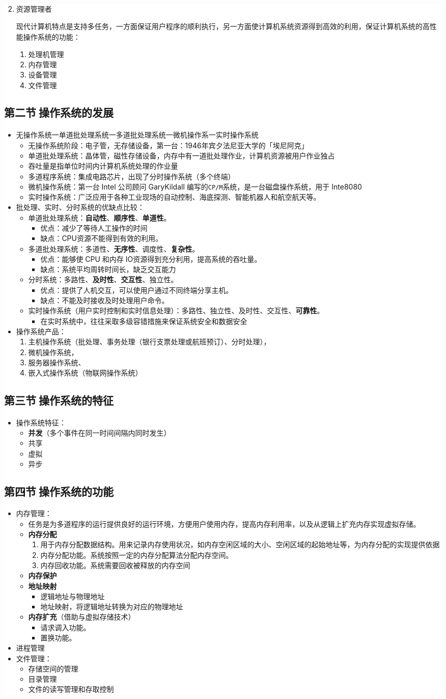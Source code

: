 2. 资源管理者

   现代计算机特点是支持多任务，一方面保证用户程序的顺利执行，另一方面使计算机系统资源得到高效的利用，保证计算机系统的高性能操作系统的功能：

   1. 处理机管理
   2. 内存管理
   3. 设备管理
   4. 文件管理

## 第二节 操作系统的发展

- 无操作系统一单道批处理系统一多道批处理系统一微机操作系一实时操作系统
  - 无操作系统阶段：电子管，无存储设备，第一台：1946年宾夕法尼亚大学的「埃尼阿克」
  - 单道批处理系统：晶体管，磁性存储设备，内存中有一道批处理作业，计算机资源被用户作业独占
  - 吞吐量是指单位时间内计算机系统处理的作业量
  - 多道程序系统：集成电路芯片，出现了分时操作系统（多个终端）
  - 微机操作系统：第一台 Intel 公司顾问 GaryKildall 编写的`CP/M`系统，是一台磁盘操作系统，用于 Inte8080 
  - 实时操作系统：广泛应用于各种工业现场的自动控制、海底探测、智能机器人和航空航天等。
- 批处理、实时、分时系统的优缺点比较：
  - 单道批处理系统：**自动性**、**顺序性**、**单道性**。
    - 优点：减少了等待人工操作的时间
    - 缺点：CPU资源不能得到有效的利用。
  - 多道批处理系统：多道性、**无序性**、调度性、**复杂性**。
    - 优点：能够使 CPU 和内存 IO资源得到充分利用，提高系统的吞吐量。
    - 缺点：系统平均周转时间长，缺乏交互能力
  - 分时系统：多路性、**及时性**、**交互性**、独立性。
    - 优点：提供了人机交互，可以使用户通过不同终端分享主机。
    - 缺点：不能及时接收及时处理用户命令。
  - 实时操作系统（用户实时控制和实时信息处理）：多路性、独立性、及时性、交互性、**可靠性**。
    - 在实时系统中，往往采取多级容错措施来保证系统安全和数据安全
- 操作系统产品：
  1. 主机操作系统（批处理、事务处理（银行支票处理或航班预订）、分时处理），
  2. 微机操作系统，
  3. 服务器操作系统、
  4. 嵌入式操作系统（物联网操作系统）

## 第三节 操作系统的特征

- 操作系统特征：
  - **并发**（多个事件在同一时间间隔内同时发生）
  - 共享
  - 虚拟
  - 异步

## 第四节 操作系统的功能

- 内存管理：
  - 任务是为多道程序的运行提供良好的运行环境，方便用户使用内存，提高内存利用率，以及从逻辑上扩充内存实现虚拟存储。
  - **内存分配**
    1. 用于内存分配数据结构。用来记录内存使用状况，如内存空闲区域的大小、空闲区域的起始地址等，为内存分配的实现提供依据
    2. 内存分配功能。系统按照一定的内存分配算法分配内存空间。
    3. 内存回收功能。系统需要回收被释放的内存空间
  - **内存保护**
  - **地址映射**
    - 逻辑地址与物理地址
    - 地址映射，将逻辑地址转换为对应的物理地址
  - **内存扩充**（借助与虚拟存储技术）
    - 请求调入功能。
    - 置换功能。
- 进程管理
- 文件管理：
  - 存储空间的管理
  - 目录管理
  - 文件的读写管理和存取控制